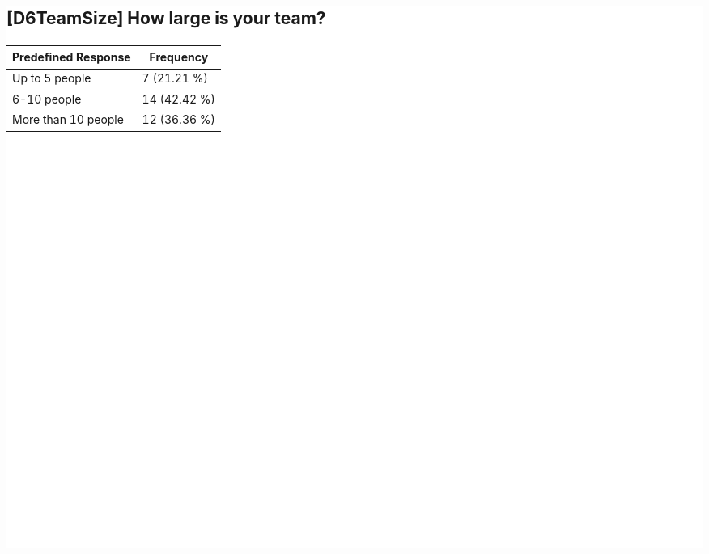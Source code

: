 ## \[D6TeamSize\] How large is your team?

| Predefined Response | Frequency |
| - | - |
| Up to 5 people | 7 (21.21 %) |
| 6-10 people | 14 (42.42 %) |
| More than 10 people | 12 (36.36 %) |

<svg class="plot-d6a7b5" fill="currentColor" font-family="system-ui, sans-serif" font-size="10" text-anchor="middle" width="640" height="500.22825381439077" viewBox="0 0 640 500.22825381439077" style="font-size: 16px;"><style>:where(.plot-d6a7b5) {
  --plot-background: white;
  display: block;
  height: auto;
  height: intrinsic;
  max-width: 100%;
}
:where(.plot-d6a7b5 text),
:where(.plot-d6a7b5 tspan) {
  white-space: pre;